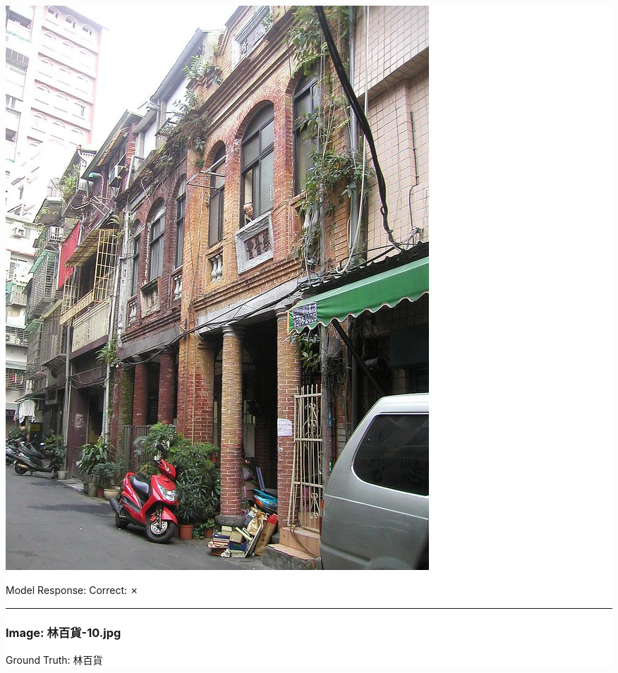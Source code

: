 ![迪化街-11.jpg](../images/迪化街-11.jpg)

Model Response: 
Correct: ✗

---

### Image: 林百貨-10.jpg
Ground Truth: 林百貨
